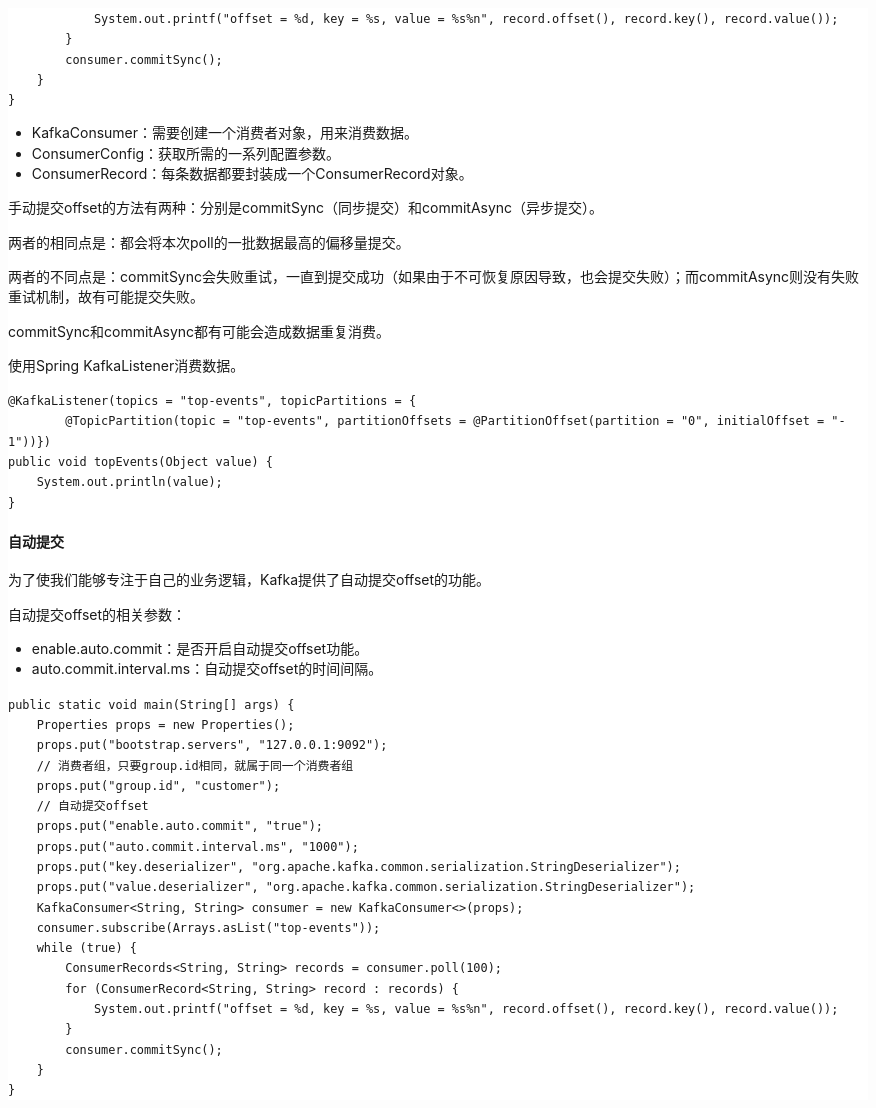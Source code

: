 ```
        	System.out.printf("offset = %d, key = %s, value = %s%n", record.offset(), record.key(), record.value());
        }
        consumer.commitSync();
    }
}
```

- KafkaConsumer：需要创建一个消费者对象，用来消费数据。
- ConsumerConfig：获取所需的一系列配置参数。
- ConsumerRecord：每条数据都要封装成一个ConsumerRecord对象。

手动提交offset的方法有两种：分别是commitSync（同步提交）和commitAsync（异步提交）。

两者的相同点是：都会将本次poll的一批数据最高的偏移量提交。

两者的不同点是：commitSync会失败重试，一直到提交成功（如果由于不可恢复原因导致，也会提交失败）；而commitAsync则没有失败重试机制，故有可能提交失败。

commitSync和commitAsync都有可能会造成数据重复消费。

使用Spring KafkaListener消费数据。

```
@KafkaListener(topics = "top-events", topicPartitions = {
        @TopicPartition(topic = "top-events", partitionOffsets = @PartitionOffset(partition = "0", initialOffset = "-1"))})
public void topEvents(Object value) {
    System.out.println(value);
}
```

#### 自动提交

为了使我们能够专注于自己的业务逻辑，Kafka提供了自动提交offset的功能。 

自动提交offset的相关参数：

- enable.auto.commit：是否开启自动提交offset功能。
- auto.commit.interval.ms：自动提交offset的时间间隔。

```
public static void main(String[] args) {
    Properties props = new Properties();
    props.put("bootstrap.servers", "127.0.0.1:9092");
    // 消费者组，只要group.id相同，就属于同一个消费者组
    props.put("group.id", "customer");
    // 自动提交offset
    props.put("enable.auto.commit", "true");
    props.put("auto.commit.interval.ms", "1000");
    props.put("key.deserializer", "org.apache.kafka.common.serialization.StringDeserializer");
    props.put("value.deserializer", "org.apache.kafka.common.serialization.StringDeserializer");
    KafkaConsumer<String, String> consumer = new KafkaConsumer<>(props);
    consumer.subscribe(Arrays.asList("top-events"));
    while (true) {
        ConsumerRecords<String, String> records = consumer.poll(100);
        for (ConsumerRecord<String, String> record : records) {
        	System.out.printf("offset = %d, key = %s, value = %s%n", record.offset(), record.key(), record.value());
        }
        consumer.commitSync();
    }
}
```
